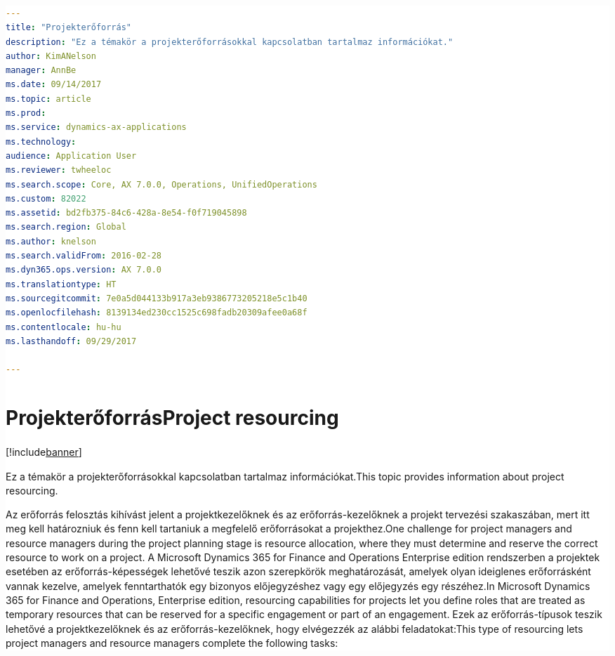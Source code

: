 ```yaml
---
title: "Projekterőforrás"
description: "Ez a témakör a projekterőforrásokkal kapcsolatban tartalmaz információkat."
author: KimANelson
manager: AnnBe
ms.date: 09/14/2017
ms.topic: article
ms.prod: 
ms.service: dynamics-ax-applications
ms.technology: 
audience: Application User
ms.reviewer: twheeloc
ms.search.scope: Core, AX 7.0.0, Operations, UnifiedOperations
ms.custom: 82022
ms.assetid: bd2fb375-84c6-428a-8e54-f0f719045898
ms.search.region: Global
ms.author: knelson
ms.search.validFrom: 2016-02-28
ms.dyn365.ops.version: AX 7.0.0
ms.translationtype: HT
ms.sourcegitcommit: 7e0a5d044133b917a3eb9386773205218e5c1b40
ms.openlocfilehash: 8139134ed230cc1525c698fadb20309afee0a68f
ms.contentlocale: hu-hu
ms.lasthandoff: 09/29/2017

---
```


# <a name="project-resourcing"></a><span data-ttu-id="046a8-103">Projekterőforrás</span><span class="sxs-lookup"><span data-stu-id="046a8-103">Project resourcing</span></span>

[!include[banner](../includes/banner.md)]

<span data-ttu-id="046a8-104">Ez a témakör a projekterőforrásokkal kapcsolatban tartalmaz információkat.</span><span class="sxs-lookup"><span data-stu-id="046a8-104">This topic provides information about project resourcing.</span></span>

<span data-ttu-id="046a8-105">Az erőforrás felosztás kihívást jelent a projektkezelőknek és az erőforrás-kezelőknek a projekt tervezési szakaszában, mert itt meg kell határozniuk és fenn kell tartaniuk a megfelelő erőforrásokat a projekthez.</span><span class="sxs-lookup"><span data-stu-id="046a8-105">One challenge for project managers and resource managers during the project planning stage is resource allocation, where they must determine and reserve the correct resource to work on a project.</span></span> <span data-ttu-id="046a8-106">A Microsoft Dynamics 365 for Finance and Operations Enterprise edition rendszerben a projektek esetében az erőforrás-képességek lehetővé teszik azon szerepkörök meghatározását, amelyek olyan ideiglenes erőforrásként vannak kezelve, amelyek fenntarthatók egy bizonyos előjegyzéshez vagy egy előjegyzés egy részéhez.</span><span class="sxs-lookup"><span data-stu-id="046a8-106">In Microsoft Dynamics 365 for Finance and Operations, Enterprise edition, resourcing capabilities for projects let you define roles that are treated as temporary resources that can be reserved for a specific engagement or part of an engagement.</span></span> <span data-ttu-id="046a8-107">Ezek az erőforrás-típusok teszik lehetővé a projektkezelőknek és az erőforrás-kezelőknek, hogy elvégezzék az alábbi feladatokat:</span><span class="sxs-lookup"><span data-stu-id="046a8-107">This type of resourcing lets project managers and resource managers complete the following tasks:</span></span>
